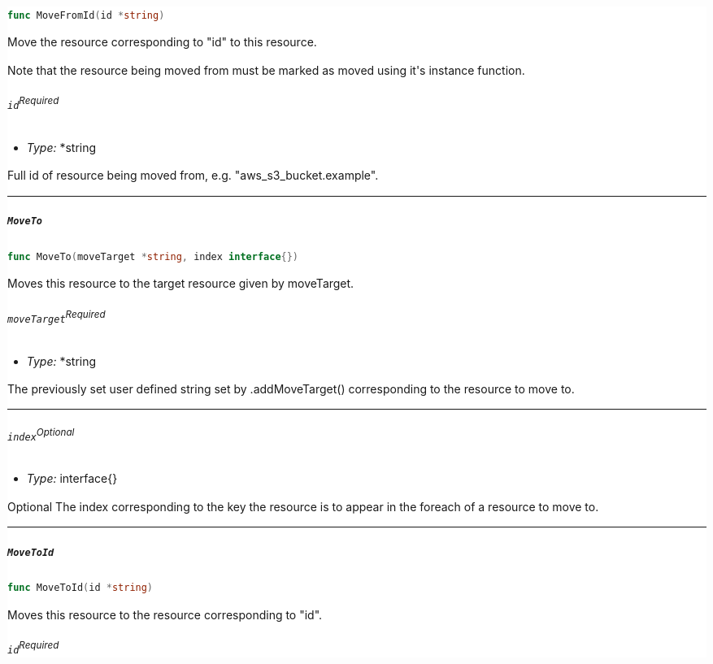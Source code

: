 ```go
func MoveFromId(id *string)
```

Move the resource corresponding to "id" to this resource.

Note that the resource being moved from must be marked as moved using it's instance function.

###### `id`<sup>Required</sup> <a name="id" id="@cdktf/provider-spotinst.oceanEcs.OceanEcs.moveFromId.parameter.id"></a>

- *Type:* *string

Full id of resource being moved from, e.g. "aws_s3_bucket.example".

---

##### `MoveTo` <a name="MoveTo" id="@cdktf/provider-spotinst.oceanEcs.OceanEcs.moveTo"></a>

```go
func MoveTo(moveTarget *string, index interface{})
```

Moves this resource to the target resource given by moveTarget.

###### `moveTarget`<sup>Required</sup> <a name="moveTarget" id="@cdktf/provider-spotinst.oceanEcs.OceanEcs.moveTo.parameter.moveTarget"></a>

- *Type:* *string

The previously set user defined string set by .addMoveTarget() corresponding to the resource to move to.

---

###### `index`<sup>Optional</sup> <a name="index" id="@cdktf/provider-spotinst.oceanEcs.OceanEcs.moveTo.parameter.index"></a>

- *Type:* interface{}

Optional The index corresponding to the key the resource is to appear in the foreach of a resource to move to.

---

##### `MoveToId` <a name="MoveToId" id="@cdktf/provider-spotinst.oceanEcs.OceanEcs.moveToId"></a>

```go
func MoveToId(id *string)
```

Moves this resource to the resource corresponding to "id".

###### `id`<sup>Required</sup> <a name="id" id="@cdktf/provider-spotinst.oceanEcs.OceanEcs.moveToId.parameter.id"></a>
